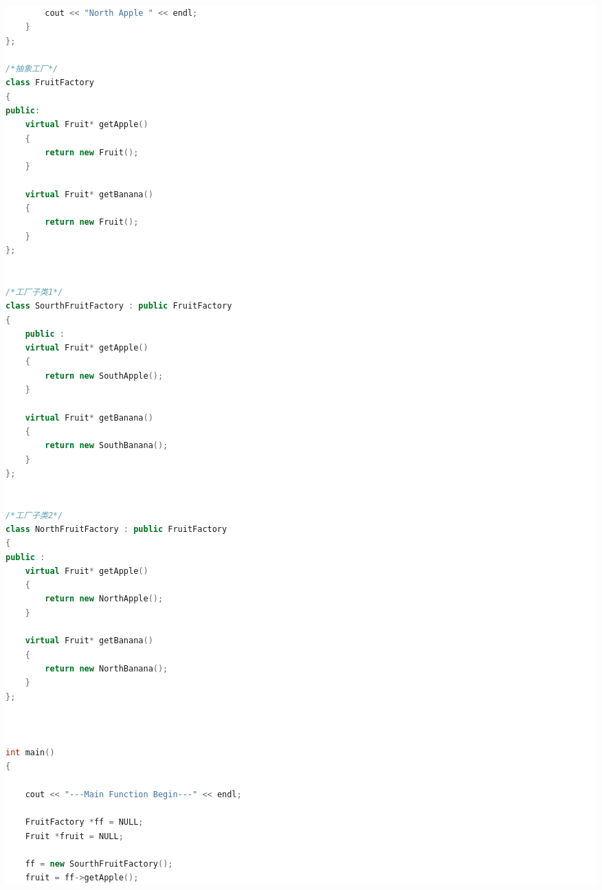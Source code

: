 ```c++
		cout << "North Apple " << endl;
	}
};

/*抽象工厂*/
class FruitFactory
{
public:
	virtual Fruit* getApple()
	{
		return new Fruit();
	}

	virtual Fruit* getBanana()
	{
		return new Fruit();
	}
};


/*工厂子类1*/
class SourthFruitFactory : public FruitFactory
{
	public :
	virtual Fruit* getApple()
	{
		return new SouthApple();
	} 
	
	virtual Fruit* getBanana()
	{
		return new SouthBanana();
	}
};


/*工厂子类2*/
class NorthFruitFactory : public FruitFactory
{
public :
	virtual Fruit* getApple()
	{
		return new NorthApple();
	}

	virtual Fruit* getBanana()
	{
		return new NorthBanana();
	}
};



int main()
{

	cout << "---Main Function Begin---" << endl;

	FruitFactory *ff = NULL;
	Fruit *fruit = NULL;

	ff = new SourthFruitFactory();
	fruit = ff->getApple();
```